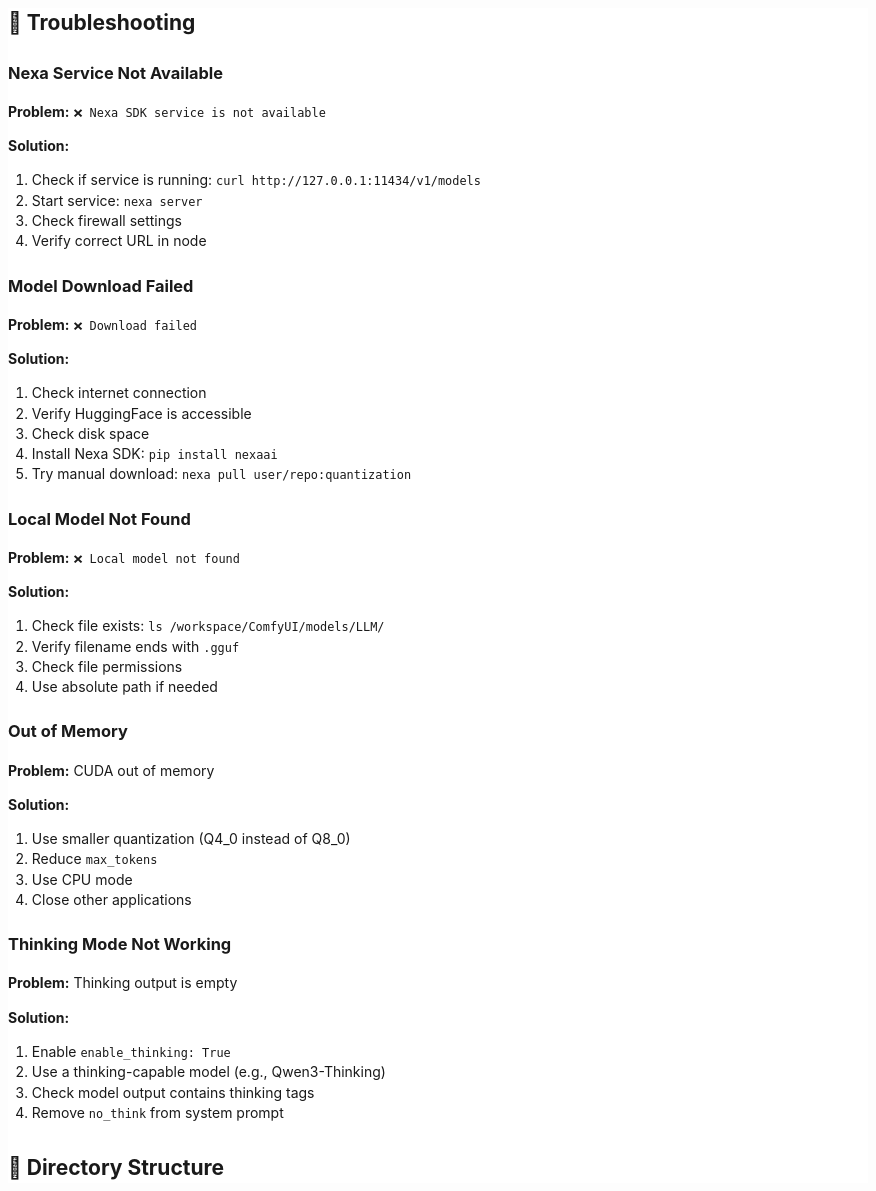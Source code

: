 ## 🐛 Troubleshooting

### Nexa Service Not Available

**Problem:** `❌ Nexa SDK service is not available`

**Solution:**
1. Check if service is running: `curl http://127.0.0.1:11434/v1/models`
2. Start service: `nexa server`
3. Check firewall settings
4. Verify correct URL in node

### Model Download Failed

**Problem:** `❌ Download failed`

**Solution:**
1. Check internet connection
2. Verify HuggingFace is accessible
3. Check disk space
4. Install Nexa SDK: `pip install nexaai`
5. Try manual download: `nexa pull user/repo:quantization`

### Local Model Not Found

**Problem:** `❌ Local model not found`

**Solution:**
1. Check file exists: `ls /workspace/ComfyUI/models/LLM/`
2. Verify filename ends with `.gguf`
3. Check file permissions
4. Use absolute path if needed

### Out of Memory

**Problem:** CUDA out of memory

**Solution:**
1. Use smaller quantization (Q4_0 instead of Q8_0)
2. Reduce `max_tokens`
3. Use CPU mode
4. Close other applications

### Thinking Mode Not Working

**Problem:** Thinking output is empty

**Solution:**
1. Enable `enable_thinking: True`
2. Use a thinking-capable model (e.g., Qwen3-Thinking)
3. Check model output contains thinking tags
4. Remove `no_think` from system prompt

## 📁 Directory Structure
